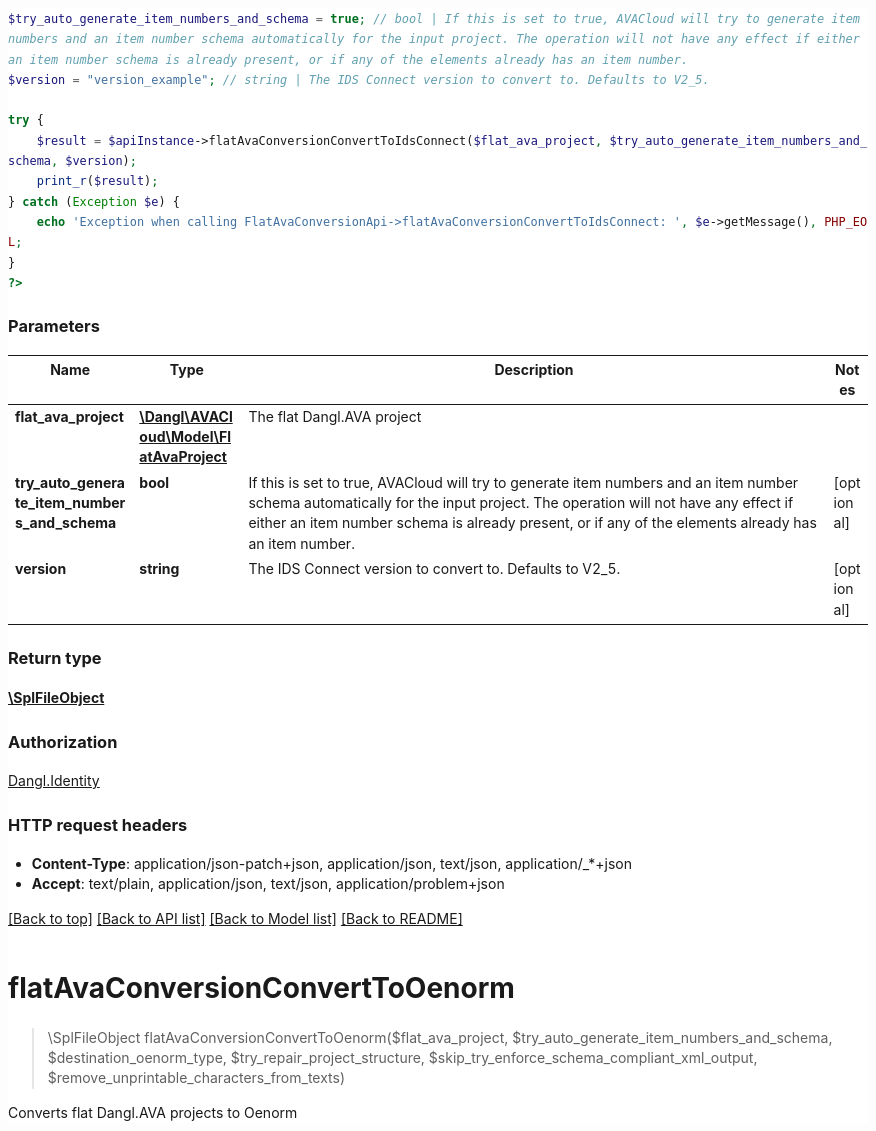```php
$try_auto_generate_item_numbers_and_schema = true; // bool | If this is set to true, AVACloud will try to generate item numbers and an item number schema automatically for the input project. The operation will not have any effect if either an item number schema is already present, or if any of the elements already has an item number.
$version = "version_example"; // string | The IDS Connect version to convert to. Defaults to V2_5.

try {
    $result = $apiInstance->flatAvaConversionConvertToIdsConnect($flat_ava_project, $try_auto_generate_item_numbers_and_schema, $version);
    print_r($result);
} catch (Exception $e) {
    echo 'Exception when calling FlatAvaConversionApi->flatAvaConversionConvertToIdsConnect: ', $e->getMessage(), PHP_EOL;
}
?>
```

### Parameters

Name | Type | Description  | Notes
------------- | ------------- | ------------- | -------------
 **flat_ava_project** | [**\Dangl\AVACloud\Model\FlatAvaProject**](../Model/FlatAvaProject.md)| The flat Dangl.AVA project |
 **try_auto_generate_item_numbers_and_schema** | **bool**| If this is set to true, AVACloud will try to generate item numbers and an item number schema automatically for the input project. The operation will not have any effect if either an item number schema is already present, or if any of the elements already has an item number. | [optional]
 **version** | **string**| The IDS Connect version to convert to. Defaults to V2_5. | [optional]

### Return type

[**\SplFileObject**](../Model/\SplFileObject.md)

### Authorization

[Dangl.Identity](../../README.md#Dangl.Identity)

### HTTP request headers

 - **Content-Type**: application/json-patch+json, application/json, text/json, application/_*+json
 - **Accept**: text/plain, application/json, text/json, application/problem+json

[[Back to top]](#) [[Back to API list]](../../README.md#documentation-for-api-endpoints) [[Back to Model list]](../../README.md#documentation-for-models) [[Back to README]](../../README.md)

# **flatAvaConversionConvertToOenorm**
> \SplFileObject flatAvaConversionConvertToOenorm($flat_ava_project, $try_auto_generate_item_numbers_and_schema, $destination_oenorm_type, $try_repair_project_structure, $skip_try_enforce_schema_compliant_xml_output, $remove_unprintable_characters_from_texts)

Converts flat Dangl.AVA projects to Oenorm
